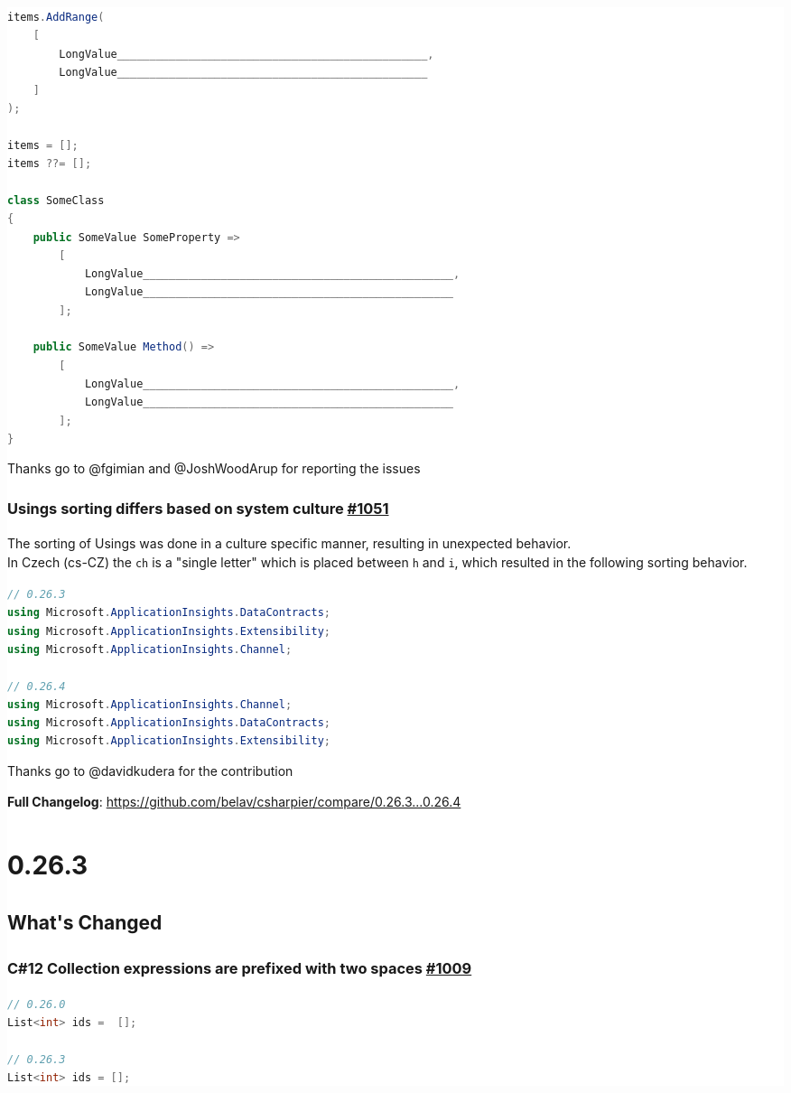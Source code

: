 ```c#
items.AddRange(
    [
        LongValue________________________________________________,
        LongValue________________________________________________
    ]
);

items = [];
items ??= [];

class SomeClass
{
    public SomeValue SomeProperty =>
        [
            LongValue________________________________________________,
            LongValue________________________________________________
        ];

    public SomeValue Method() =>
        [
            LongValue________________________________________________,
            LongValue________________________________________________
        ];
}


```


Thanks go to @fgimian and @JoshWoodArup for reporting the issues
### Usings sorting differs based on system culture [#1051](https://github.com/belav/csharpier/issues/1051)
The sorting of Usings was done in a culture specific manner, resulting in unexpected behavior.\
In Czech (cs-CZ) the `ch` is a "single letter" which is placed between `h` and `i`, which resulted in the following sorting behavior.
```c#
// 0.26.3
using Microsoft.ApplicationInsights.DataContracts;
using Microsoft.ApplicationInsights.Extensibility;
using Microsoft.ApplicationInsights.Channel;

// 0.26.4
using Microsoft.ApplicationInsights.Channel;
using Microsoft.ApplicationInsights.DataContracts;
using Microsoft.ApplicationInsights.Extensibility;
```

Thanks go to @davidkudera for the contribution

**Full Changelog**: https://github.com/belav/csharpier/compare/0.26.3...0.26.4
# 0.26.3
## What's Changed
### C#12 Collection expressions are prefixed with two spaces [#1009](https://github.com/belav/csharpier/issues/1009)
```c#
// 0.26.0
List<int> ids =  [];

// 0.26.3
List<int> ids = [];
```
